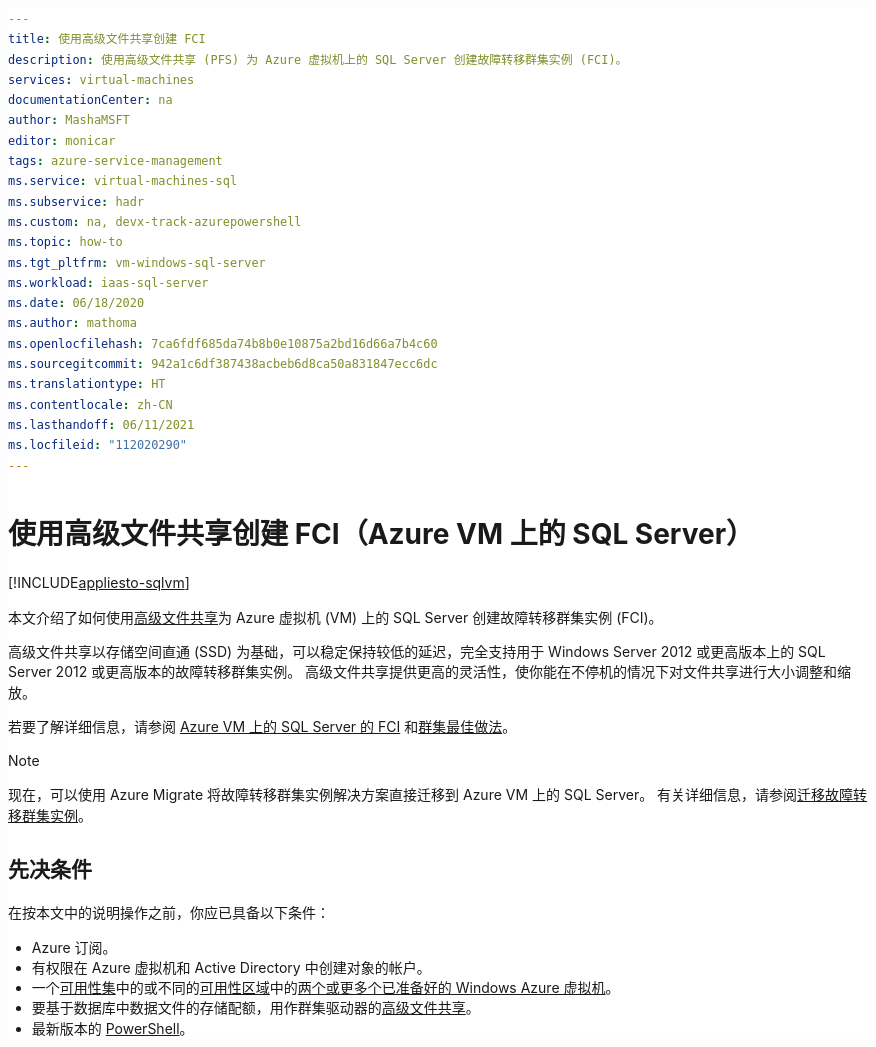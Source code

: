 ```yaml
---
title: 使用高级文件共享创建 FCI
description: 使用高级文件共享 (PFS) 为 Azure 虚拟机上的 SQL Server 创建故障转移群集实例 (FCI)。
services: virtual-machines
documentationCenter: na
author: MashaMSFT
editor: monicar
tags: azure-service-management
ms.service: virtual-machines-sql
ms.subservice: hadr
ms.custom: na, devx-track-azurepowershell
ms.topic: how-to
ms.tgt_pltfrm: vm-windows-sql-server
ms.workload: iaas-sql-server
ms.date: 06/18/2020
ms.author: mathoma
ms.openlocfilehash: 7ca6fdf685da74b8b0e10875a2bd16d66a7b4c60
ms.sourcegitcommit: 942a1c6df387438acbeb6d8ca50a831847ecc6dc
ms.translationtype: HT
ms.contentlocale: zh-CN
ms.lasthandoff: 06/11/2021
ms.locfileid: "112020290"
---
```

# <a name="create-an-fci-with-a-premium-file-share-sql-server-on-azure-vms"></a>使用高级文件共享创建 FCI（Azure VM 上的 SQL Server）
[!INCLUDE[appliesto-sqlvm](../../includes/appliesto-sqlvm.md)]

本文介绍了如何使用[高级文件共享](../../../storage/files/storage-how-to-create-file-share.md)为 Azure 虚拟机 (VM) 上的 SQL Server 创建故障转移群集实例 (FCI)。

高级文件共享以存储空间直通 (SSD) 为基础，可以稳定保持较低的延迟，完全支持用于 Windows Server 2012 或更高版本上的 SQL Server 2012 或更高版本的故障转移群集实例。 高级文件共享提供更高的灵活性，使你能在不停机的情况下对文件共享进行大小调整和缩放。

若要了解详细信息，请参阅 [Azure VM 上的 SQL Server 的 FCI](failover-cluster-instance-overview.md) 和[群集最佳做法](hadr-cluster-best-practices.md)。 

> [!NOTE]
> 现在，可以使用 Azure Migrate 将故障转移群集实例解决方案直接迁移到 Azure VM 上的 SQL Server。 有关详细信息，请参阅[迁移故障转移群集实例](../../migration-guides/virtual-machines/sql-server-failover-cluster-instance-to-sql-on-azure-vm.md)。 

## <a name="prerequisites"></a>先决条件

在按本文中的说明操作之前，你应已具备以下条件：

- Azure 订阅。
- 有权限在 Azure 虚拟机和 Active Directory 中创建对象的帐户。
- 一个[可用性集](../../../virtual-machines/windows/tutorial-availability-sets.md#create-an-availability-set)中的或不同的[可用性区域](../../../virtual-machines/windows/create-portal-availability-zone.md#confirm-zone-for-managed-disk-and-ip-address)中的[两个或更多个已准备好的 Windows Azure 虚拟机](failover-cluster-instance-prepare-vm.md)。
- 要基于数据库中数据文件的存储配额，用作群集驱动器的[高级文件共享](../../../storage/files/storage-how-to-create-file-share.md)。
- 最新版本的 [PowerShell](/powershell/azure/install-az-ps)。 
